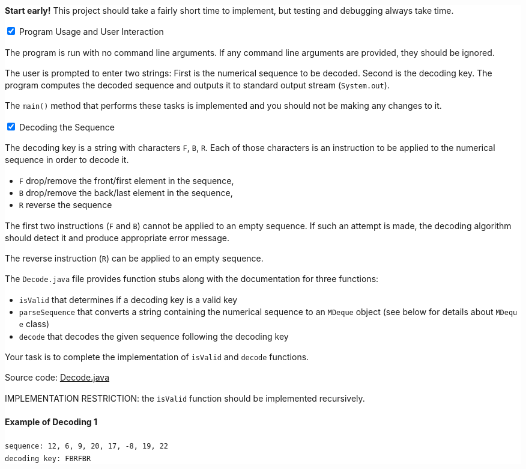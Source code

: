 **Start early!** This project should take a fairly short time to implement, but testing and debugging always take time.

<div class="wrap-collabsible">
<input id="usage" class="toggle" type="checkbox" checked=true >
<label for="usage" class="lbl-toggle"> Program Usage and User Interaction</label>
<div class="collapsible-content" markdown=1>
<div class="content-inner" markdown=1>

The program is run with no command line arguments. If any command line arguments are provided, they should be ignored.

The user is prompted to enter two strings: First is the numerical sequence to be decoded. Second is the decoding key.
The program computes the decoded sequence and outputs it to standard output stream (`System.out`).

The `main()` method that performs these tasks is implemented and you should not be making
any changes to it.

</div> </div></div>

<div class="wrap-collabsible">
<input id="algorithm" class="toggle" type="checkbox" checked=true >
<label for="algorithm" class="lbl-toggle">Decoding the Sequence</label>
<div class="collapsible-content" markdown=1>
<div class="content-inner" markdown=1>

The decoding key is a string with characters `F`, `B`, `R`. Each of those characters is
an instruction to be applied to the numerical sequence in order to decode it.

- `F` drop/remove the front/first element in the sequence,
- `B` drop/remove the back/last element in the sequence,
- `R` reverse the sequence

The first two instructions (`F` and `B`) cannot be applied to an empty sequence. If such
an attempt is made, the decoding algorithm should detect it and produce appropriate
error message.

The reverse instruction (`R`) can be applied to an empty sequence.

The `Decode.java` file provides function stubs along with the documentation for three
functions:
- `isValid` that determines if a decoding key is a valid key
- `parseSequence` that converts a string containing the numerical sequence to an
`MDeque` object (see below for details about `MDeque` class)
- `decode` that decodes the given sequence following the decoding key

Your task is to complete the implementation of `isValid` and `decode` functions.

Source code:  [Decode.java](project3/Decode.java)

IMPLEMENTATION RESTRICTION: the `isValid` function should be implemented recursively.

#### Example of Decoding 1

```
sequence: 12, 6, 9, 20, 17, -8, 19, 22
decoding key: FBRFBR
```
